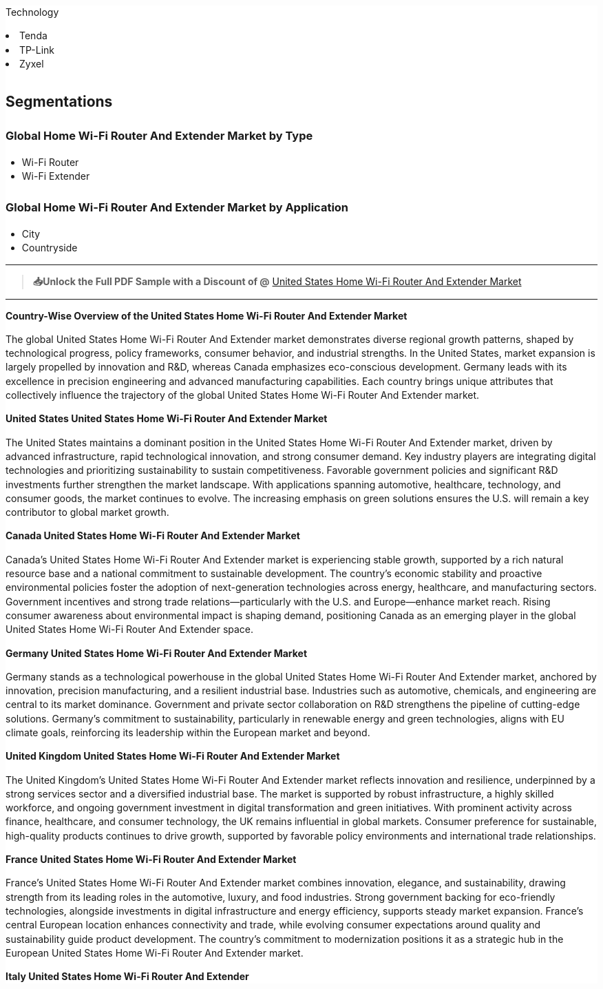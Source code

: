 Technology</li><li>Tenda</li><li>TP-Link</li><li>Zyxel</li></ul></p><p><h2>Segmentations</h2><h3>Global Home Wi-Fi Router And Extender Market by Type</h3><ul><li>Wi-Fi Router</li><li>Wi-Fi Extender</li></ul><h3>Global Home Wi-Fi Router And Extender Market by Application</h3><ul><li>City</li><li>Countryside</li></ul></p><hr /><blockquote><p><strong>📥Unlock the Full PDF Sample with a Discount of @</strong> <a href="https://www.marketresearchintellect.com/ask-for-discount/?rid=1013027&amp;utm_source=Github-April&amp;utm_medium=016">United States Home Wi-Fi Router And Extender Market</a></p></blockquote><hr /><p class="" data-start="217" data-end="261"><strong data-start="217" data-end="261">Country-Wise Overview of the United States Home Wi-Fi Router And Extender Market</strong></p><p class="" data-start="263" data-end="774">The global United States Home Wi-Fi Router And Extender market demonstrates diverse regional growth patterns, shaped by technological progress, policy frameworks, consumer behavior, and industrial strengths. In the United States, market expansion is largely propelled by innovation and R&amp;D, whereas Canada emphasizes eco-conscious development. Germany leads with its excellence in precision engineering and advanced manufacturing capabilities. Each country brings unique attributes that collectively influence the trajectory of the global United States Home Wi-Fi Router And Extender market.</p><p class="" data-start="776" data-end="1421"><strong data-start="776" data-end="805">United States United States Home Wi-Fi Router And Extender Market</strong></p><p class="" data-start="776" data-end="1421">The United States maintains a dominant position in the United States Home Wi-Fi Router And Extender market, driven by advanced infrastructure, rapid technological innovation, and strong consumer demand. Key industry players are integrating digital technologies and prioritizing sustainability to sustain competitiveness. Favorable government policies and significant R&amp;D investments further strengthen the market landscape. With applications spanning automotive, healthcare, technology, and consumer goods, the market continues to evolve. The increasing emphasis on green solutions ensures the U.S. will remain a key contributor to global market growth.</p><p class="" data-start="1423" data-end="2019"><strong data-start="1423" data-end="1445">Canada United States Home Wi-Fi Router And Extender Market</strong></p><p class="" data-start="1423" data-end="2019">Canada&rsquo;s United States Home Wi-Fi Router And Extender market is experiencing stable growth, supported by a rich natural resource base and a national commitment to sustainable development. The country&rsquo;s economic stability and proactive environmental policies foster the adoption of next-generation technologies across energy, healthcare, and manufacturing sectors. Government incentives and strong trade relations&mdash;particularly with the U.S. and Europe&mdash;enhance market reach. Rising consumer awareness about environmental impact is shaping demand, positioning Canada as an emerging player in the global United States Home Wi-Fi Router And Extender space.</p><p class="" data-start="2021" data-end="2591"><strong data-start="2021" data-end="2044">Germany United States Home Wi-Fi Router And Extender Market</strong></p><p class="" data-start="2021" data-end="2591">Germany stands as a technological powerhouse in the global United States Home Wi-Fi Router And Extender market, anchored by innovation, precision manufacturing, and a resilient industrial base. Industries such as automotive, chemicals, and engineering are central to its market dominance. Government and private sector collaboration on R&amp;D strengthens the pipeline of cutting-edge solutions. Germany&rsquo;s commitment to sustainability, particularly in renewable energy and green technologies, aligns with EU climate goals, reinforcing its leadership within the European market and beyond.</p><p class="" data-start="2593" data-end="3221"><strong data-start="2593" data-end="2623">United Kingdom United States Home Wi-Fi Router And Extender Market</strong></p><p class="" data-start="2593" data-end="3221">The United Kingdom&rsquo;s United States Home Wi-Fi Router And Extender market reflects innovation and resilience, underpinned by a strong services sector and a diversified industrial base. The market is supported by robust infrastructure, a highly skilled workforce, and ongoing government investment in digital transformation and green initiatives. With prominent activity across finance, healthcare, and consumer technology, the UK remains influential in global markets. Consumer preference for sustainable, high-quality products continues to drive growth, supported by favorable policy environments and international trade relationships.</p><p class="" data-start="3223" data-end="3838"><strong data-start="3223" data-end="3245">France United States Home Wi-Fi Router And Extender Market</strong></p><p class="" data-start="3223" data-end="3838">France&rsquo;s United States Home Wi-Fi Router And Extender market combines innovation, elegance, and sustainability, drawing strength from its leading roles in the automotive, luxury, and food industries. Strong government backing for eco-friendly technologies, alongside investments in digital infrastructure and energy efficiency, supports steady market expansion. France&rsquo;s central European location enhances connectivity and trade, while evolving consumer expectations around quality and sustainability guide product development. The country&rsquo;s commitment to modernization positions it as a strategic hub in the European United States Home Wi-Fi Router And Extender market.</p><p class="" data-start="3840" data-end="4422"><strong data-start="3840" data-end="3861">Italy United States Home Wi-Fi Router And Extender